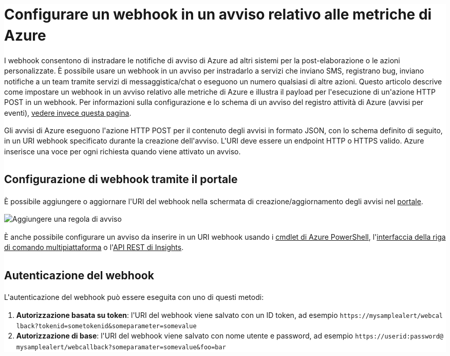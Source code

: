 <properties
	pageTitle="Configurare webhook negli avvisi relativi alle metriche di Azure | Microsoft Azure"
	description="Reindirizzare gli avvisi di Azure ad altri sistemi non Azure"
	authors="kamathashwin"
	manager=""
	editor=""
	services="monitoring-and-diagnostics"
	documentationCenter="monitoring-and-diagnostics"/> 

<tags
	ms.service="monitoring-and-diagnostics"
	ms.workload="na"
	ms.tgt_pltfrm="na"
	ms.devlang="na"
	ms.topic="article"
	ms.date="09/15/2016"
	ms.author="ashwink"/> 

# Configurare un webhook in un avviso relativo alle metriche di Azure

I webhook consentono di instradare le notifiche di avviso di Azure ad altri sistemi per la post-elaborazione o le azioni personalizzate. È possibile usare un webhook in un avviso per instradarlo a servizi che inviano SMS, registrano bug, inviano notifiche a un team tramite servizi di messaggistica/chat o eseguono un numero qualsiasi di altre azioni. Questo articolo descrive come impostare un webhook in un avviso relativo alle metriche di Azure e illustra il payload per l'esecuzione di un'azione HTTP POST in un webhook. Per informazioni sulla configurazione e lo schema di un avviso del registro attività di Azure (avvisi per eventi), [vedere invece questa pagina](./insights-auditlog-to-webhook-email.md).

Gli avvisi di Azure eseguono l'azione HTTP POST per il contenuto degli avvisi in formato JSON, con lo schema definito di seguito, in un URI webhook specificato durante la creazione dell'avviso. L'URI deve essere un endpoint HTTP o HTTPS valido. Azure inserisce una voce per ogni richiesta quando viene attivato un avviso.

## Configurazione di webhook tramite il portale

È possibile aggiungere o aggiornare l'URI del webhook nella schermata di creazione/aggiornamento degli avvisi nel [portale](https://portal.azure.com/).

![Aggiungere una regola di avviso](./media/insights-webhooks-alerts/Alertwebhook.png) 

È anche possibile configurare un avviso da inserire in un URI webhook usando i [cmdlet di Azure PowerShell](./insights-powershell-samples.md#create-alert-rules), l'[interfaccia della riga di comando multipiattaforma](./insights-cli-samples.md#work-with-alerts) o l'[API REST di Insights](https://msdn.microsoft.com/library/azure/dn933805.aspx).

## Autenticazione del webhook

L'autenticazione del webhook può essere eseguita con uno di questi metodi:

1. **Autorizzazione basata su token**: l'URI del webhook viene salvato con un ID token, ad esempio `https://mysamplealert/webcallback?tokenid=sometokenid&someparameter=somevalue`
2.	**Autorizzazione di base**: l'URI del webhook viene salvato con nome utente e password, ad esempio `https://userid:password@mysamplealert/webcallback?someparamater=somevalue&foo=bar`
